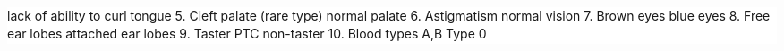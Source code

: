 </td>
<td>
lack of ability to
</td>
</tr>
<tr>
<td>
</td>
<td>
curl tongue
</td>
</tr>
<tr>
<td>
5. Cleft palate (rare type)
</td>
<td>
normal palate
</td>
</tr>
<tr>
<td>
6. Astigmatism
</td>
<td>
normal vision
</td>
</tr>
<tr>
<td>
7. Brown eyes
</td>
<td>
blue eyes
</td>
</tr>
<tr>
<td>
8. Free ear lobes
</td>
<td>
attached ear lobes
</td>
</tr>
<tr>
<td>
9. Taster PTC
</td>
<td>
non-taster
</td>
</tr>
<tr>
<td>
10. Blood types A,B
</td>
<td>
Type 0
</td>
</tr>
<tr>
<td>
</td>
<td>